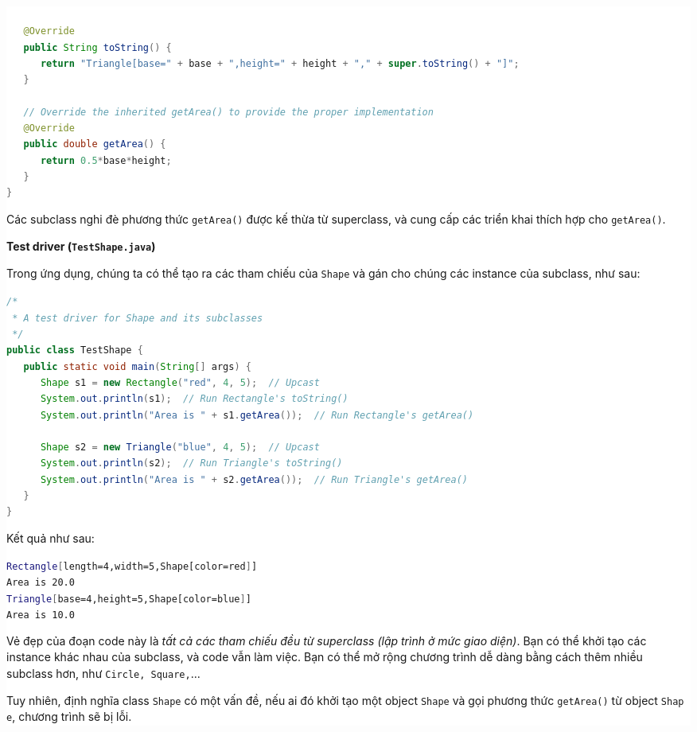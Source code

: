 ```java
   
   @Override
   public String toString() {
      return "Triangle[base=" + base + ",height=" + height + "," + super.toString() + "]";
   }
   
   // Override the inherited getArea() to provide the proper implementation
   @Override
   public double getArea() {
      return 0.5*base*height;
   }
}
```

Các subclass nghi đè phương thức <code>getArea()</code> được kế thừa từ superclass, và cung cấp các triển khai thích hợp cho <code>getArea()</code>.

**Test driver (<code>TestShape.java</code>)**

Trong ứng dụng, chúng ta có thể tạo ra các tham chiếu của <code>Shape</code> và gán cho chúng các instance của subclass, như sau:

```java
/*
 * A test driver for Shape and its subclasses
 */
public class TestShape {
   public static void main(String[] args) {
      Shape s1 = new Rectangle("red", 4, 5);  // Upcast
      System.out.println(s1);  // Run Rectangle's toString()
      System.out.println("Area is " + s1.getArea());  // Run Rectangle's getArea()
      
      Shape s2 = new Triangle("blue", 4, 5);  // Upcast
      System.out.println(s2);  // Run Triangle's toString()
      System.out.println("Area is " + s2.getArea());  // Run Triangle's getArea()
   }
}
```

Kết quả như sau:

```bash
Rectangle[length=4,width=5,Shape[color=red]]
Area is 20.0
Triangle[base=4,height=5,Shape[color=blue]]
Area is 10.0
```

Vẻ đẹp của đoạn code này là *tất cả các tham chiếu đều từ superclass (lập trình ở mức giao diện)*. Bạn có thể khởi tạo các instance khác nhau của subclass, và code vẫn làm việc. Bạn có thể mở rộng chương trình dễ dàng bằng cách thêm nhiều subclass hơn, như <code>Circle, Square,</code>...

Tuy nhiên, định nghĩa class <code>Shape</code> có một vấn đề, nếu ai đó khởi tạo một object <code>Shape</code> và gọi phương thức <code>getArea()</code> từ object <code>Shape</code>, chương trình sẽ bị lỗi.
